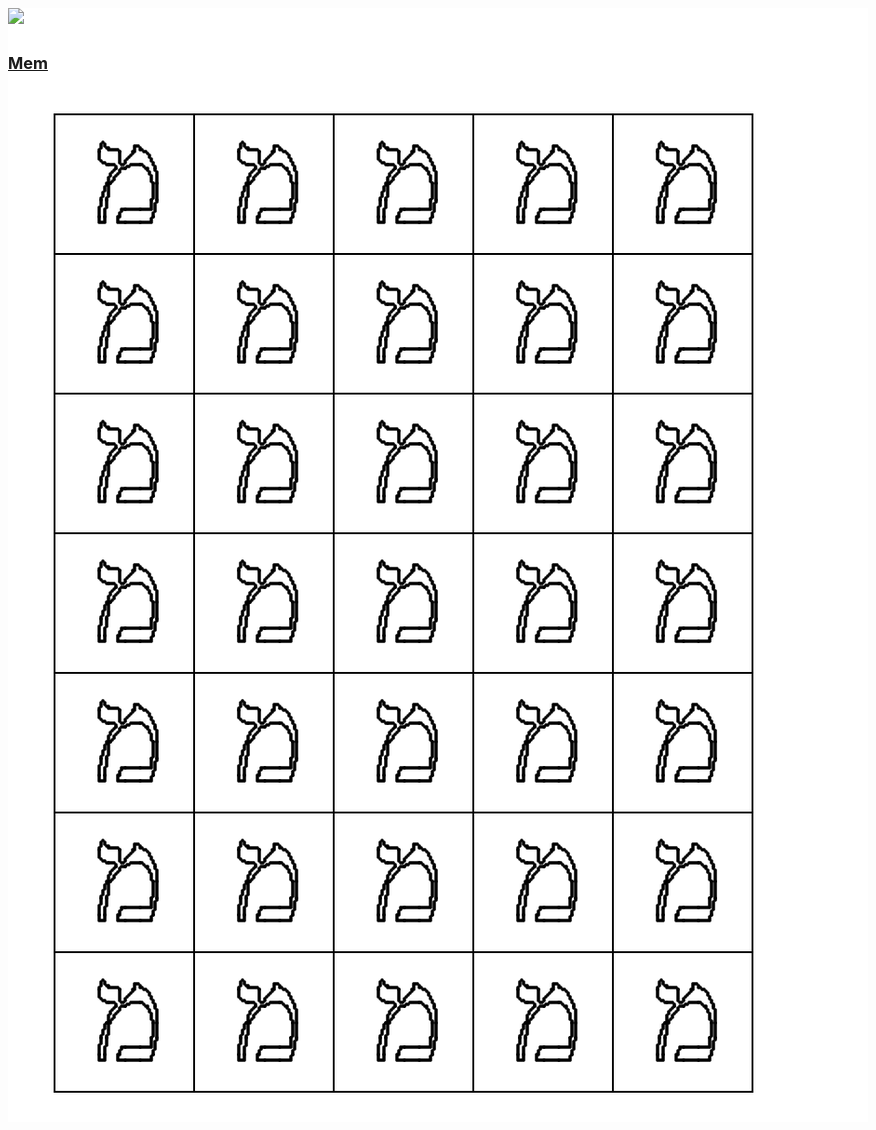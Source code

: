 [![](https://upload.wikimedia.org/wikipedia/commons/thumb/2/2b/RWS_Tarot_12_Hanged_Man.jpg/136px-RWS_Tarot_12_Hanged_Man.jpg)](https://en.wikipedia.org/wiki/The_Hanged_Man_(tarot_card))

### [Mem](https://en.wikipedia.org/wiki/Mem)

 ![](https://raw.githubusercontent.com/LafeLabs/trashmagicmedia/main/tarot/images/iconpage-mem.svg)
